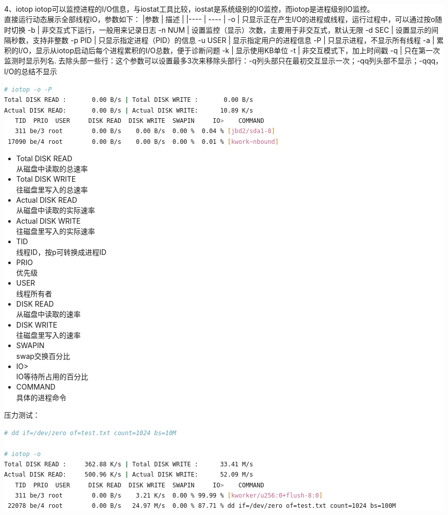 4、iotop
iotop可以监控进程的I/O信息，与iostat工具比较，iostat是系统级别的IO监控，而iotop是进程级别IO监控。  
直接运行动态展示全部线程IO，参数如下：
|参数	| 描述 |
|---- | ---- |
-o	| 只显示正在产生I/O的进程或线程，运行过程中，可以通过按o随时切换
-b	| 非交互式下运行，一般用来记录日志
-n NUM	| 设置监控（显示）次数，主要用于非交互式，默认无限
-d SEC	| 设置显示的间隔秒数，支持非整数
-p PID	| 只显示指定进程（PID）的信息
-u USER	| 显示指定用户的进程信息
-P	| 只显示进程，不显示所有线程
-a	| 累积的I/O，显示从iotop启动后每个进程累积的I/O总数，便于诊断问题
-k	| 显示使用KB单位
-t 	| 非交互模式下，加上时间戳
-q	| 只在第一次监测时显示列名. 去除头部一些行：这个参数可以设置最多3次来移除头部行：-q列头部只在最初交互显示一次；-qq列头部不显示；-qqq，I/O的总结不显示

```sh
# iotop -o -P
Total DISK READ :       0.00 B/s | Total DISK WRITE :       0.00 B/s
Actual DISK READ:       0.00 B/s | Actual DISK WRITE:      10.89 K/s
   TID  PRIO  USER     DISK READ  DISK WRITE  SWAPIN     IO>    COMMAND    
   311 be/3 root        0.00 B/s    0.00 B/s  0.00 %  0.04 % [jbd2/sda1-8]
 17090 be/4 root        0.00 B/s    0.00 B/s  0.00 %  0.01 % [kwork~nbound]
```
- Total DISK READ  
  从磁盘中读取的总速率
- Total DISK WRITE  
  往磁盘里写入的总速率
- Actual DISK READ  
  从磁盘中读取的实际速率
- Actual DISK WRITE  
  往磁盘里写入的实际速率
- TID  
  线程ID，按p可转换成进程ID
- PRIO  
  优先级
- USER  
  线程所有者
- DISK READ  
  从磁盘中读取的速率
- DISK WRITE  
  往磁盘里写入的速率
- SWAPIN  
  swap交换百分比
- IO>  
  IO等待所占用的百分比
- COMMAND  
  具体的进程命令

压力测试：
```sh
# dd if=/dev/zero of=test.txt count=1024 bs=10M

# iotop -o
Total DISK READ :     362.88 K/s | Total DISK WRITE :      33.41 M/s
Actual DISK READ:     500.96 K/s | Actual DISK WRITE:      52.09 M/s
   TID  PRIO  USER     DISK READ  DISK WRITE  SWAPIN     IO>    COMMAND                                             
   311 be/3 root        0.00 B/s    3.21 K/s  0.00 % 99.99 % [kworker/u256:0+flush-8:0]
 22078 be/4 root        0.00 B/s   24.97 M/s  0.00 % 87.71 % dd if=/dev/zero of=test.txt count=1024 bs=100M
```
